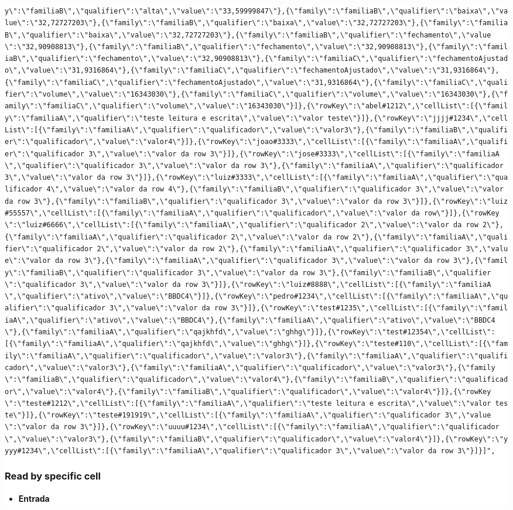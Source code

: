 ```
y\":\"familiaB\",\"qualifier\":\"alta\",\"value\":\"33,59999847\"},{\"family\":\"familiaB\",\"qualifier\":\"baixa\",\"value\":\"32,72727203\"},{\"family\":\"familiaB\",\"qualifier\":\"baixa\",\"value\":\"32,72727203\"},{\"family\":\"familiaB\",\"qualifier\":\"baixa\",\"value\":\"32,72727203\"},{\"family\":\"familiaB\",\"qualifier\":\"fechamento\",\"value\":\"32,90908813\"},{\"family\":\"familiaB\",\"qualifier\":\"fechamento\",\"value\":\"32,90908813\"},{\"family\":\"familiaB\",\"qualifier\":\"fechamento\",\"value\":\"32,90908813\"},{\"family\":\"familiaC\",\"qualifier\":\"fechamentoAjustado\",\"value\":\"31,9316864\"},{\"family\":\"familiaC\",\"qualifier\":\"fechamentoAjustado\",\"value\":\"31,9316864\"},{\"family\":\"familiaC\",\"qualifier\":\"fechamentoAjustado\",\"value\":\"31,9316864\"},{\"family\":\"familiaC\",\"qualifier\":\"volume\",\"value\":\"16343030\"},{\"family\":\"familiaC\",\"qualifier\":\"volume\",\"value\":\"16343030\"},{\"family\":\"familiaC\",\"qualifier\":\"volume\",\"value\":\"16343030\"}]},{\"rowKey\":\"abel#1212\",\"cellList\":[{\"family\":\"familiaA\",\"qualifier\":\"teste leitura e escrita\",\"value\":\"valor teste\"}]},{\"rowKey\":\"jjjj#1234\",\"cellList\":[{\"family\":\"familiaA\",\"qualifier\":\"qualificador\",\"value\":\"valor3\"},{\"family\":\"familiaB\",\"qualifier\":\"qualificador\",\"value\":\"valor4\"}]},{\"rowKey\":\"joao#3333\",\"cellList\":[{\"family\":\"familiaA\",\"qualifier\":\"qualificador 3\",\"value\":\"valor da row 3\"}]},{\"rowKey\":\"jose#3333\",\"cellList\":[{\"family\":\"familiaA\",\"qualifier\":\"qualificador 3\",\"value\":\"valor da row 3\"},{\"family\":\"familiaA\",\"qualifier\":\"qualificador 3\",\"value\":\"valor da row 3\"}]},{\"rowKey\":\"luiz#3333\",\"cellList\":[{\"family\":\"familiaA\",\"qualifier\":\"qualificador 4\",\"value\":\"valor da row 4\"},{\"family\":\"familiaB\",\"qualifier\":\"qualificador 3\",\"value\":\"valor da row 3\"},{\"family\":\"familiaB\",\"qualifier\":\"qualificador 3\",\"value\":\"valor da row 3\"}]},{\"rowKey\":\"luiz#55557\",\"cellList\":[{\"family\":\"familiaA\",\"qualifier\":\"qualificador\",\"value\":\"valor da row\"}]},{\"rowKey\":\"luiz#6666\",\"cellList\":[{\"family\":\"familiaA\",\"qualifier\":\"qualificador 2\",\"value\":\"valor da row 2\"},{\"family\":\"familiaA\",\"qualifier\":\"qualificador 2\",\"value\":\"valor da row 2\"},{\"family\":\"familiaA\",\"qualifier\":\"qualificador 2\",\"value\":\"valor da row 2\"},{\"family\":\"familiaA\",\"qualifier\":\"qualificador 3\",\"value\":\"valor da row 3\"},{\"family\":\"familiaA\",\"qualifier\":\"qualificador 3\",\"value\":\"valor da row 3\"},{\"family\":\"familiaB\",\"qualifier\":\"qualificador 3\",\"value\":\"valor da row 3\"},{\"family\":\"familiaB\",\"qualifier\":\"qualificador 3\",\"value\":\"valor da row 3\"}]},{\"rowKey\":\"luiz#8888\",\"cellList\":[{\"family\":\"familiaA\",\"qualifier\":\"ativo\",\"value\":\"BBDC4\"}]},{\"rowKey\":\"pedro#1234\",\"cellList\":[{\"family\":\"familiaA\",\"qualifier\":\"qualificador 3\",\"value\":\"valor da row 3\"}]},{\"rowKey\":\"test#1235\",\"cellList\":[{\"family\":\"familiaA\",\"qualifier\":\"ativo\",\"value\":\"BBDC4\"},{\"family\":\"familiaA\",\"qualifier\":\"ativo\",\"value\":\"BBDC4\"},{\"family\":\"familiaA\",\"qualifier\":\"qajkhfd\",\"value\":\"ghhg\"}]},{\"rowKey\":\"test#12354\",\"cellList\":[{\"family\":\"familiaA\",\"qualifier\":\"qajkhfd\",\"value\":\"ghhg\"}]},{\"rowKey\":\"teste#110\",\"cellList\":[{\"family\":\"familiaA\",\"qualifier\":\"qualificador\",\"value\":\"valor3\"},{\"family\":\"familiaA\",\"qualifier\":\"qualificador\",\"value\":\"valor3\"},{\"family\":\"familiaA\",\"qualifier\":\"qualificador\",\"value\":\"valor3\"},{\"family\":\"familiaB\",\"qualifier\":\"qualificador\",\"value\":\"valor4\"},{\"family\":\"familiaB\",\"qualifier\":\"qualificador\",\"value\":\"valor4\"},{\"family\":\"familiaB\",\"qualifier\":\"qualificador\",\"value\":\"valor4\"}]},{\"rowKey\":\"teste#1212\",\"cellList\":[{\"family\":\"familiaA\",\"qualifier\":\"teste leitura e escrita\",\"value\":\"valor teste\"}]},{\"rowKey\":\"teste#191919\",\"cellList\":[{\"family\":\"familiaA\",\"qualifier\":\"qualificador 3\",\"value\":\"valor da row 3\"}]},{\"rowKey\":\"uuuu#1234\",\"cellList\":[{\"family\":\"familiaA\",\"qualifier\":\"qualificador\",\"value\":\"valor3\"},{\"family\":\"familiaB\",\"qualifier\":\"qualificador\",\"value\":\"valor4\"}]},{\"rowKey\":\"yyyy#1234\",\"cellList\":[{\"family\":\"familiaA\",\"qualifier\":\"qualificador 3\",\"value\":\"valor da row 3\"}]}]",
```

### Read by specific cell

* **Entrada**
